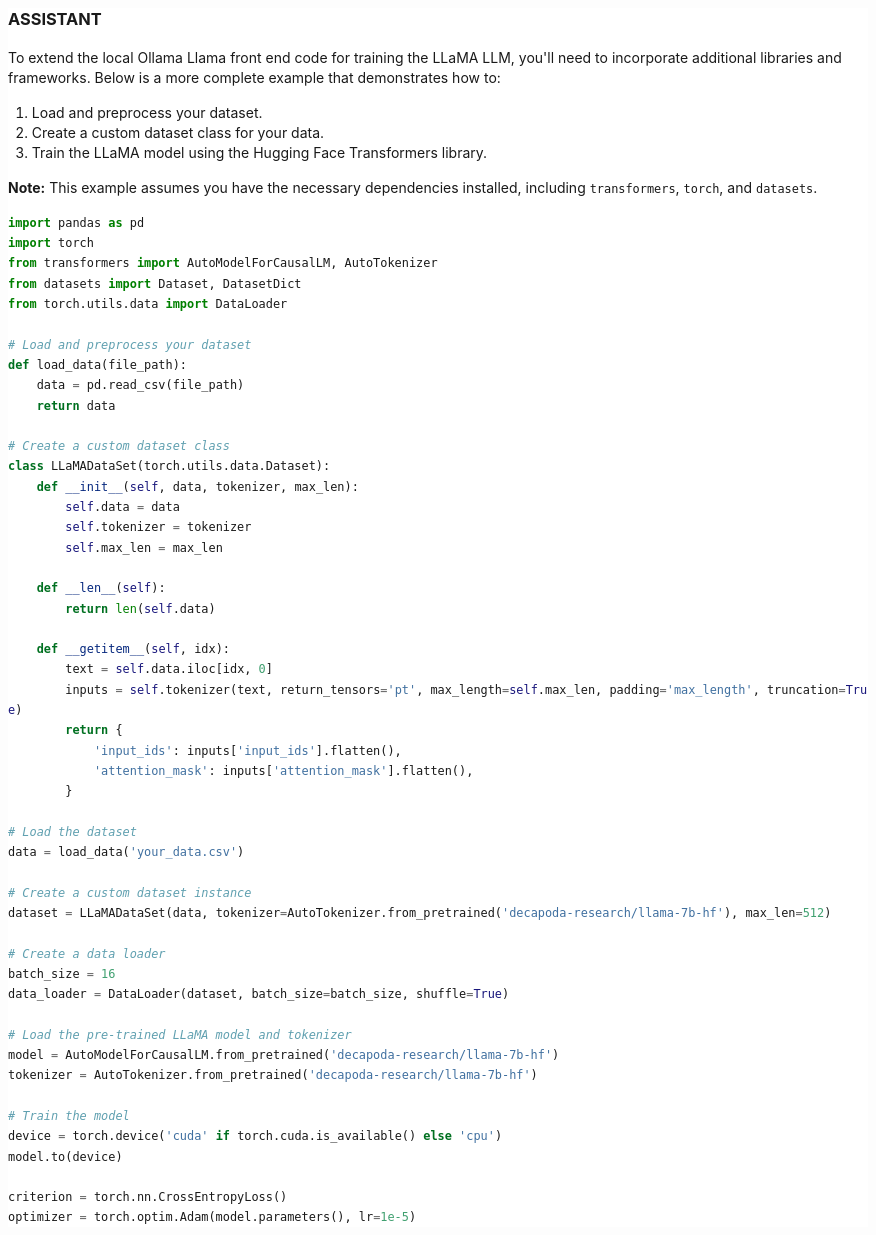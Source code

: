 ### ASSISTANT
To extend the local Ollama Llama front end code for training the LLaMA LLM, you'll need to incorporate additional libraries and frameworks. Below is a more complete example that demonstrates how to:

1. Load and preprocess your dataset.
2. Create a custom dataset class for your data.
3. Train the LLaMA model using the Hugging Face Transformers library.

**Note:** This example assumes you have the necessary dependencies installed, including `transformers`, `torch`, and `datasets`.

```python
import pandas as pd
import torch
from transformers import AutoModelForCausalLM, AutoTokenizer
from datasets import Dataset, DatasetDict
from torch.utils.data import DataLoader

# Load and preprocess your dataset
def load_data(file_path):
    data = pd.read_csv(file_path)
    return data

# Create a custom dataset class
class LLaMADataSet(torch.utils.data.Dataset):
    def __init__(self, data, tokenizer, max_len):
        self.data = data
        self.tokenizer = tokenizer
        self.max_len = max_len

    def __len__(self):
        return len(self.data)

    def __getitem__(self, idx):
        text = self.data.iloc[idx, 0]
        inputs = self.tokenizer(text, return_tensors='pt', max_length=self.max_len, padding='max_length', truncation=True)
        return {
            'input_ids': inputs['input_ids'].flatten(),
            'attention_mask': inputs['attention_mask'].flatten(),
        }

# Load the dataset
data = load_data('your_data.csv')

# Create a custom dataset instance
dataset = LLaMADataSet(data, tokenizer=AutoTokenizer.from_pretrained('decapoda-research/llama-7b-hf'), max_len=512)

# Create a data loader
batch_size = 16
data_loader = DataLoader(dataset, batch_size=batch_size, shuffle=True)

# Load the pre-trained LLaMA model and tokenizer
model = AutoModelForCausalLM.from_pretrained('decapoda-research/llama-7b-hf')
tokenizer = AutoTokenizer.from_pretrained('decapoda-research/llama-7b-hf')

# Train the model
device = torch.device('cuda' if torch.cuda.is_available() else 'cpu')
model.to(device)

criterion = torch.nn.CrossEntropyLoss()
optimizer = torch.optim.Adam(model.parameters(), lr=1e-5)

```